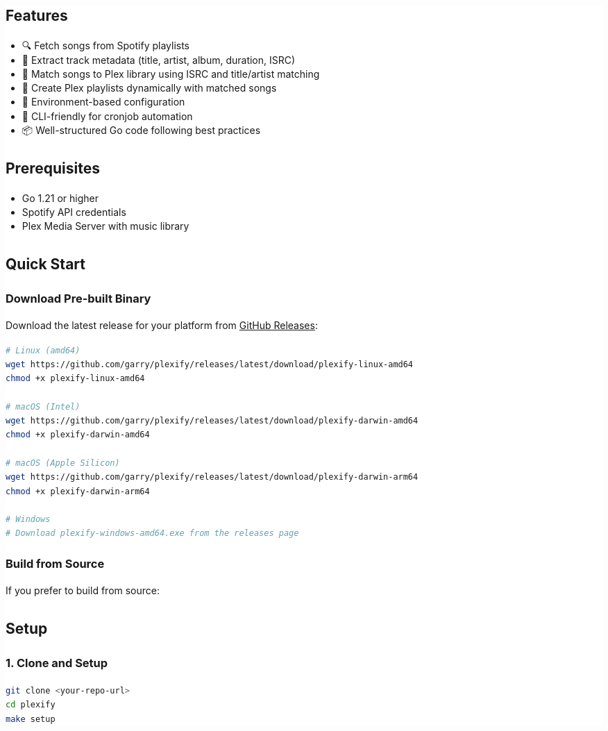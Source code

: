 ## Features

- 🔍 Fetch songs from Spotify playlists
- 🎵 Extract track metadata (title, artist, album, duration, ISRC)
- 🎯 Match songs to Plex library using ISRC and title/artist matching
- 📝 Create Plex playlists dynamically with matched songs
- 🔧 Environment-based configuration
- 🚀 CLI-friendly for cronjob automation
- 📦 Well-structured Go code following best practices

## Prerequisites

- Go 1.21 or higher
- Spotify API credentials
- Plex Media Server with music library

## Quick Start

### Download Pre-built Binary

Download the latest release for your platform from [GitHub Releases](https://github.com/garry/plexify/releases):

```bash
# Linux (amd64)
wget https://github.com/garry/plexify/releases/latest/download/plexify-linux-amd64
chmod +x plexify-linux-amd64

# macOS (Intel)
wget https://github.com/garry/plexify/releases/latest/download/plexify-darwin-amd64
chmod +x plexify-darwin-amd64

# macOS (Apple Silicon)
wget https://github.com/garry/plexify/releases/latest/download/plexify-darwin-arm64
chmod +x plexify-darwin-arm64

# Windows
# Download plexify-windows-amd64.exe from the releases page
```

### Build from Source

If you prefer to build from source:

## Setup

### 1. Clone and Setup

```bash
git clone <your-repo-url>
cd plexify
make setup
```
